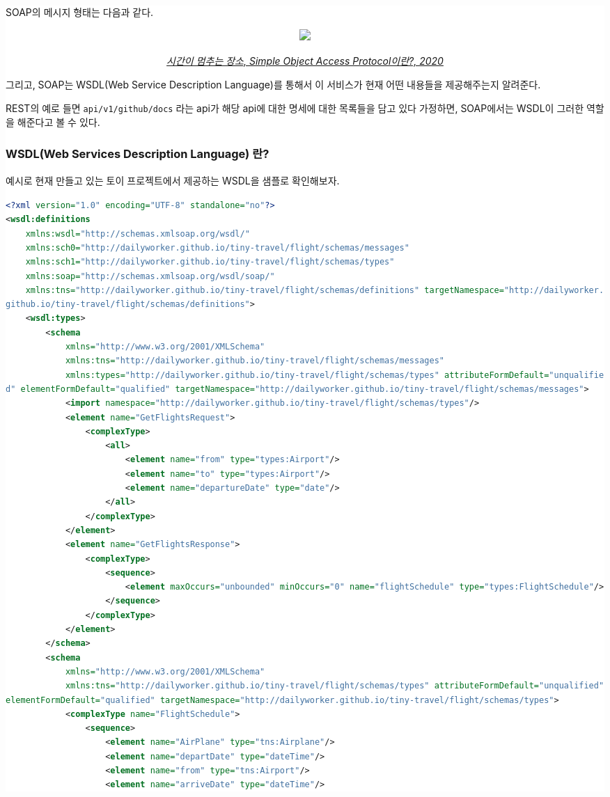SOAP의 메시지 형태는 다음과 같다.

<p align="center">
    <img src="https://user-images.githubusercontent.com/22961251/154504754-413e3c8b-f689-4d6b-a730-63b6f255655a.png">
</p>
<p align="center">
    <em><a href="https://narup.tistory.com/80">시간이 멈추는 장소, Simple Object Access Protocol이란?, 2020</a></em>
</p>

그리고, SOAP는 WSDL(Web Service Description Language)를 통해서 이 서비스가 현재 어떤 내용들을 제공해주는지 알려준다.

REST의 예로 들면 `api/v1/github/docs` 라는 api가 해당 api에 대한 명세에 대한 목록들을 담고 있다 가정하면, SOAP에서는 WSDL이 그러한 역할을 해준다고 볼 수 있다.

### WSDL(Web Services Description Language) 란?

예시로 현재 만들고 있는 토이 프로젝트에서 제공하는 WSDL을 샘플로 확인해보자.

```xml
<?xml version="1.0" encoding="UTF-8" standalone="no"?>
<wsdl:definitions
	xmlns:wsdl="http://schemas.xmlsoap.org/wsdl/"
	xmlns:sch0="http://dailyworker.github.io/tiny-travel/flight/schemas/messages"
	xmlns:sch1="http://dailyworker.github.io/tiny-travel/flight/schemas/types"
	xmlns:soap="http://schemas.xmlsoap.org/wsdl/soap/"
	xmlns:tns="http://dailyworker.github.io/tiny-travel/flight/schemas/definitions" targetNamespace="http://dailyworker.github.io/tiny-travel/flight/schemas/definitions">
	<wsdl:types>
		<schema
			xmlns="http://www.w3.org/2001/XMLSchema"
			xmlns:tns="http://dailyworker.github.io/tiny-travel/flight/schemas/messages"
			xmlns:types="http://dailyworker.github.io/tiny-travel/flight/schemas/types" attributeFormDefault="unqualified" elementFormDefault="qualified" targetNamespace="http://dailyworker.github.io/tiny-travel/flight/schemas/messages">
			<import namespace="http://dailyworker.github.io/tiny-travel/flight/schemas/types"/>
			<element name="GetFlightsRequest">
				<complexType>
					<all>
						<element name="from" type="types:Airport"/>
						<element name="to" type="types:Airport"/>
						<element name="departureDate" type="date"/>
					</all>
				</complexType>
			</element>
			<element name="GetFlightsResponse">
				<complexType>
					<sequence>
						<element maxOccurs="unbounded" minOccurs="0" name="flightSchedule" type="types:FlightSchedule"/>
					</sequence>
				</complexType>
			</element>
		</schema>
		<schema
			xmlns="http://www.w3.org/2001/XMLSchema"
			xmlns:tns="http://dailyworker.github.io/tiny-travel/flight/schemas/types" attributeFormDefault="unqualified" elementFormDefault="qualified" targetNamespace="http://dailyworker.github.io/tiny-travel/flight/schemas/types">
			<complexType name="FlightSchedule">
				<sequence>
					<element name="AirPlane" type="tns:Airplane"/>
					<element name="departDate" type="dateTime"/>
					<element name="from" type="tns:Airport"/>
					<element name="arriveDate" type="dateTime"/>
```